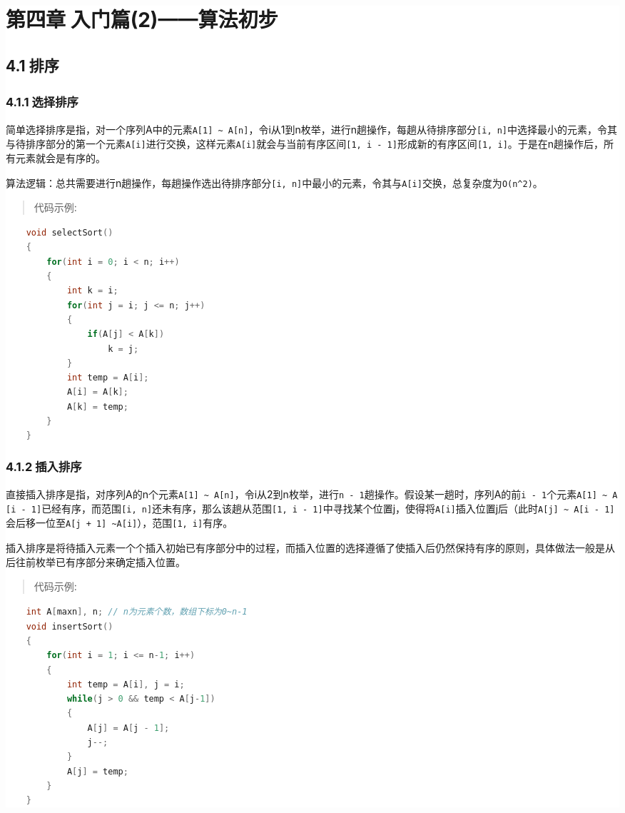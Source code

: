 # 第四章 入门篇(2)——算法初步

## 4.1 排序

### 4.1.1 选择排序

简单选择排序是指，对一个序列A中的元素`A[1] ~ A[n]`，令i从1到n枚举，进行n趟操作，每趟从待排序部分`[i, n]`中选择最小的元素，令其与待排序部分的第一个元素`A[i]`进行交换，这样元素`A[i]`就会与当前有序区间`[1, i - 1]`形成新的有序区间`[1, i]`。于是在n趟操作后，所有元素就会是有序的。

算法逻辑：总共需要进行n趟操作，每趟操作选出待排序部分`[i, n]`中最小的元素，令其与`A[i]`交换，总复杂度为`O(n^2)`。

> 代码示例:

```C++
    void selectSort()
    {
        for(int i = 0; i < n; i++)
        {
            int k = i;
            for(int j = i; j <= n; j++)
            {
                if(A[j] < A[k])
                    k = j;
            }
            int temp = A[i];
            A[i] = A[k];
            A[k] = temp;
        }
    }
```

### 4.1.2 插入排序

直接插入排序是指，对序列A的n个元素`A[1] ~ A[n]`，令i从2到n枚举，进行`n - 1`趟操作。假设某一趟时，序列A的前`i - 1`个元素`A[1] ~ A[i - 1]`已经有序，而范围`[i, n]`还未有序，那么该趟从范围`[1, i - 1]`中寻找某个位置j，使得将`A[i]`插入位置j后（此时`A[j] ~ A[i - 1]`会后移一位至`A[j + 1] ~A[i]`），范围`[1, i]`有序。

插入排序是将待插入元素一个个插入初始已有序部分中的过程，而插入位置的选择遵循了使插入后仍然保持有序的原则，具体做法一般是从后往前枚举已有序部分来确定插入位置。

> 代码示例:

```C++
    int A[maxn], n; // n为元素个数，数组下标为0~n-1
    void insertSort()
    {
        for(int i = 1; i <= n-1; i++)
        {
            int temp = A[i], j = i;
            while(j > 0 && temp < A[j-1])
            {
                A[j] = A[j - 1];
                j--;
            }
            A[j] = temp;
        }
    }
```
